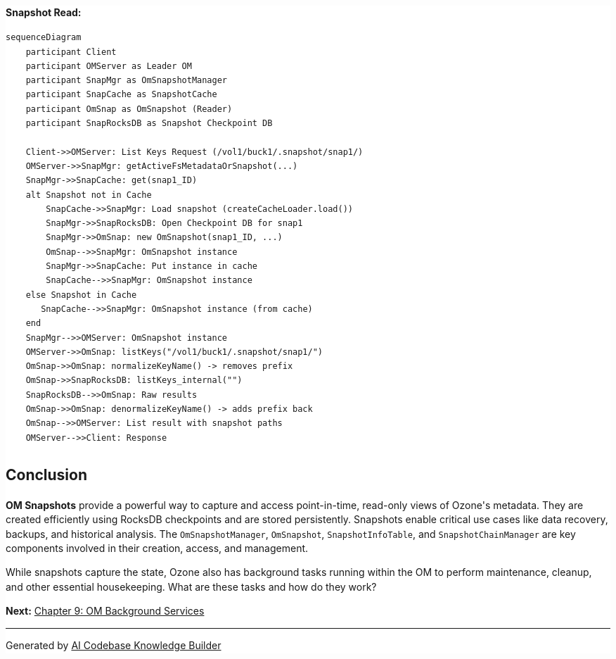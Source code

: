 **Snapshot Read:**

```mermaid
sequenceDiagram
    participant Client
    participant OMServer as Leader OM
    participant SnapMgr as OmSnapshotManager
    participant SnapCache as SnapshotCache
    participant OmSnap as OmSnapshot (Reader)
    participant SnapRocksDB as Snapshot Checkpoint DB

    Client->>OMServer: List Keys Request (/vol1/buck1/.snapshot/snap1/)
    OMServer->>SnapMgr: getActiveFsMetadataOrSnapshot(...)
    SnapMgr->>SnapCache: get(snap1_ID)
    alt Snapshot not in Cache
        SnapCache->>SnapMgr: Load snapshot (createCacheLoader.load())
        SnapMgr->>SnapRocksDB: Open Checkpoint DB for snap1
        SnapMgr->>OmSnap: new OmSnapshot(snap1_ID, ...)
        OmSnap-->>SnapMgr: OmSnapshot instance
        SnapMgr->>SnapCache: Put instance in cache
        SnapCache-->>SnapMgr: OmSnapshot instance
    else Snapshot in Cache
       SnapCache-->>SnapMgr: OmSnapshot instance (from cache)
    end
    SnapMgr-->>OMServer: OmSnapshot instance
    OMServer->>OmSnap: listKeys("/vol1/buck1/.snapshot/snap1/")
    OmSnap->>OmSnap: normalizeKeyName() -> removes prefix
    OmSnap->>SnapRocksDB: listKeys_internal("")
    SnapRocksDB-->>OmSnap: Raw results
    OmSnap->>OmSnap: denormalizeKeyName() -> adds prefix back
    OmSnap-->>OMServer: List result with snapshot paths
    OMServer-->>Client: Response
```

## Conclusion

**OM Snapshots** provide a powerful way to capture and access point-in-time, read-only views of Ozone's metadata. They are created efficiently using RocksDB checkpoints and are stored persistently. Snapshots enable critical use cases like data recovery, backups, and historical analysis. The `OmSnapshotManager`, `OmSnapshot`, `SnapshotInfoTable`, and `SnapshotChainManager` are key components involved in their creation, access, and management.

While snapshots capture the state, Ozone also has background tasks running within the OM to perform maintenance, cleanup, and other essential housekeeping. What are these tasks and how do they work?

**Next:** [Chapter 9: OM Background Services](09_om_background_services_.md)

---

Generated by [AI Codebase Knowledge Builder](https://github.com/The-Pocket/Tutorial-Codebase-Knowledge)